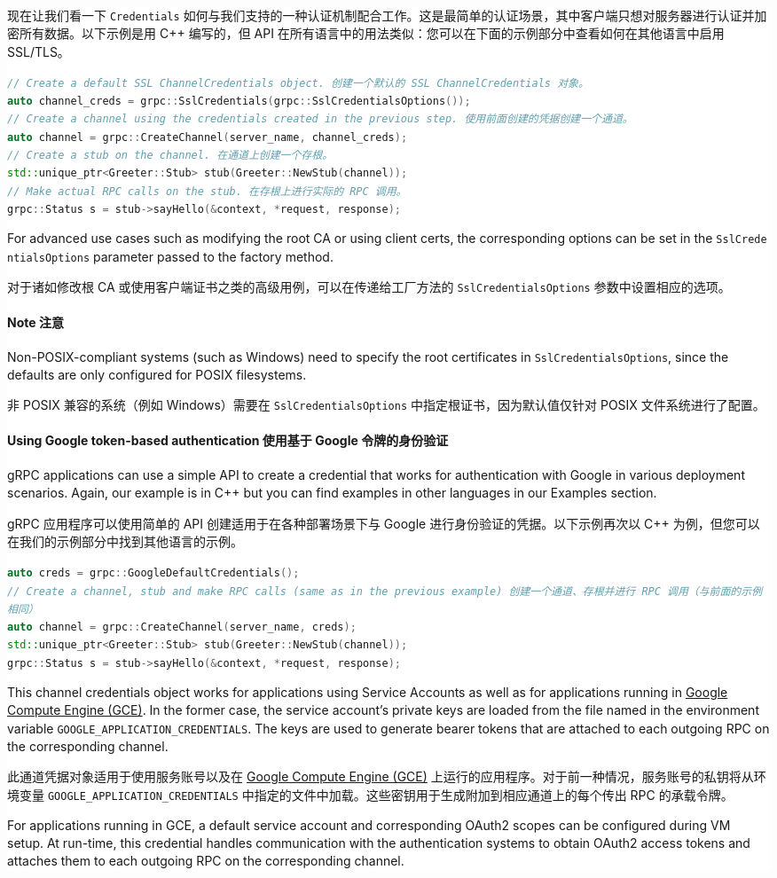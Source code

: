 现在让我们看一下 `Credentials` 如何与我们支持的一种认证机制配合工作。这是最简单的认证场景，其中客户端只想对服务器进行认证并加密所有数据。以下示例是用 C++ 编写的，但 API 在所有语言中的用法类似：您可以在下面的示例部分中查看如何在其他语言中启用 SSL/TLS。

```cpp
// Create a default SSL ChannelCredentials object. 创建一个默认的 SSL ChannelCredentials 对象。
auto channel_creds = grpc::SslCredentials(grpc::SslCredentialsOptions());
// Create a channel using the credentials created in the previous step. 使用前面创建的凭据创建一个通道。
auto channel = grpc::CreateChannel(server_name, channel_creds);
// Create a stub on the channel. 在通道上创建一个存根。
std::unique_ptr<Greeter::Stub> stub(Greeter::NewStub(channel));
// Make actual RPC calls on the stub. 在存根上进行实际的 RPC 调用。
grpc::Status s = stub->sayHello(&context, *request, response);
```

For advanced use cases such as modifying the root CA or using client certs, the corresponding options can be set in the `SslCredentialsOptions` parameter passed to the factory method.

对于诸如修改根 CA 或使用客户端证书之类的高级用例，可以在传递给工厂方法的 `SslCredentialsOptions` 参数中设置相应的选项。

#### Note 注意

Non-POSIX-compliant systems (such as Windows) need to specify the root certificates in `SslCredentialsOptions`, since the defaults are only configured for POSIX filesystems.

非 POSIX 兼容的系统（例如 Windows）需要在 `SslCredentialsOptions` 中指定根证书，因为默认值仅针对 POSIX 文件系统进行了配置。

#### Using Google token-based authentication 使用基于 Google 令牌的身份验证

gRPC applications can use a simple API to create a credential that works for authentication with Google in various deployment scenarios. Again, our example is in C++ but you can find examples in other languages in our Examples section.

gRPC 应用程序可以使用简单的 API 创建适用于在各种部署场景下与 Google 进行身份验证的凭据。以下示例再次以 C++ 为例，但您可以在我们的示例部分中找到其他语言的示例。

```cpp
auto creds = grpc::GoogleDefaultCredentials();
// Create a channel, stub and make RPC calls (same as in the previous example) 创建一个通道、存根并进行 RPC 调用（与前面的示例相同）
auto channel = grpc::CreateChannel(server_name, creds);
std::unique_ptr<Greeter::Stub> stub(Greeter::NewStub(channel));
grpc::Status s = stub->sayHello(&context, *request, response);
```

This channel credentials object works for applications using Service Accounts as well as for applications running in [Google Compute Engine (GCE)](https://cloud.google.com/compute/). In the former case, the service account’s private keys are loaded from the file named in the environment variable `GOOGLE_APPLICATION_CREDENTIALS`. The keys are used to generate bearer tokens that are attached to each outgoing RPC on the corresponding channel.

此通道凭据对象适用于使用服务账号以及在 [Google Compute Engine (GCE)](https://cloud.google.com/compute/) 上运行的应用程序。对于前一种情况，服务账号的私钥将从环境变量 `GOOGLE_APPLICATION_CREDENTIALS` 中指定的文件中加载。这些密钥用于生成附加到相应通道上的每个传出 RPC 的承载令牌。

For applications running in GCE, a default service account and corresponding OAuth2 scopes can be configured during VM setup. At run-time, this credential handles communication with the authentication systems to obtain OAuth2 access tokens and attaches them to each outgoing RPC on the corresponding channel.
